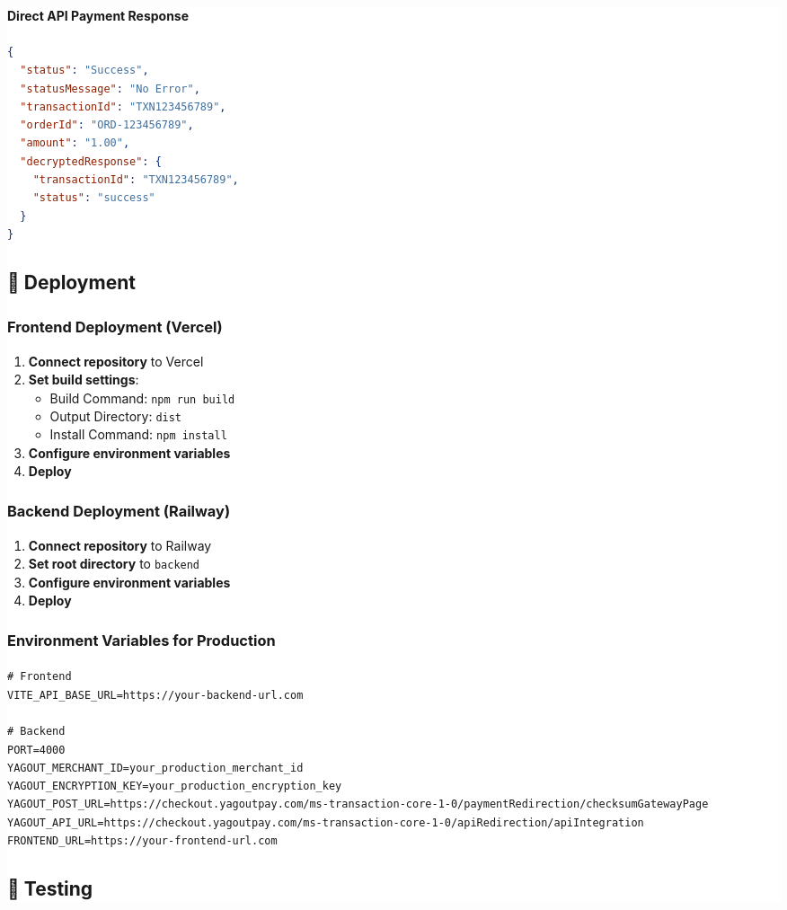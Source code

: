 #### Direct API Payment Response
```json
{
  "status": "Success",
  "statusMessage": "No Error",
  "transactionId": "TXN123456789",
  "orderId": "ORD-123456789",
  "amount": "1.00",
  "decryptedResponse": {
    "transactionId": "TXN123456789",
    "status": "success"
  }
}
```

## 🚀 Deployment

### Frontend Deployment (Vercel)

1. **Connect repository** to Vercel
2. **Set build settings**:
   - Build Command: `npm run build`
   - Output Directory: `dist`
   - Install Command: `npm install`
3. **Configure environment variables**
4. **Deploy**

### Backend Deployment (Railway)

1. **Connect repository** to Railway
2. **Set root directory** to `backend`
3. **Configure environment variables**
4. **Deploy**

### Environment Variables for Production

```env
# Frontend
VITE_API_BASE_URL=https://your-backend-url.com

# Backend
PORT=4000
YAGOUT_MERCHANT_ID=your_production_merchant_id
YAGOUT_ENCRYPTION_KEY=your_production_encryption_key
YAGOUT_POST_URL=https://checkout.yagoutpay.com/ms-transaction-core-1-0/paymentRedirection/checksumGatewayPage
YAGOUT_API_URL=https://checkout.yagoutpay.com/ms-transaction-core-1-0/apiRedirection/apiIntegration
FRONTEND_URL=https://your-frontend-url.com
```

## 🧪 Testing
